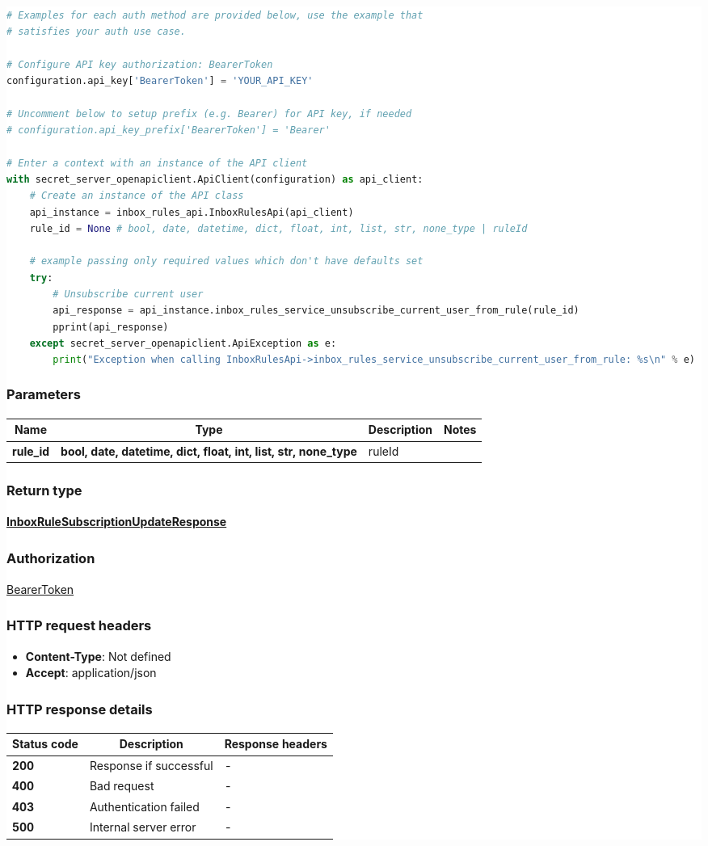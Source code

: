 ```python
# Examples for each auth method are provided below, use the example that
# satisfies your auth use case.

# Configure API key authorization: BearerToken
configuration.api_key['BearerToken'] = 'YOUR_API_KEY'

# Uncomment below to setup prefix (e.g. Bearer) for API key, if needed
# configuration.api_key_prefix['BearerToken'] = 'Bearer'

# Enter a context with an instance of the API client
with secret_server_openapiclient.ApiClient(configuration) as api_client:
    # Create an instance of the API class
    api_instance = inbox_rules_api.InboxRulesApi(api_client)
    rule_id = None # bool, date, datetime, dict, float, int, list, str, none_type | ruleId

    # example passing only required values which don't have defaults set
    try:
        # Unsubscribe current user
        api_response = api_instance.inbox_rules_service_unsubscribe_current_user_from_rule(rule_id)
        pprint(api_response)
    except secret_server_openapiclient.ApiException as e:
        print("Exception when calling InboxRulesApi->inbox_rules_service_unsubscribe_current_user_from_rule: %s\n" % e)
```


### Parameters

Name | Type | Description  | Notes
------------- | ------------- | ------------- | -------------
 **rule_id** | **bool, date, datetime, dict, float, int, list, str, none_type**| ruleId |

### Return type

[**InboxRuleSubscriptionUpdateResponse**](InboxRuleSubscriptionUpdateResponse.md)

### Authorization

[BearerToken](../README.md#BearerToken)

### HTTP request headers

 - **Content-Type**: Not defined
 - **Accept**: application/json


### HTTP response details

| Status code | Description | Response headers |
|-------------|-------------|------------------|
**200** | Response if successful |  -  |
**400** | Bad request |  -  |
**403** | Authentication failed |  -  |
**500** | Internal server error |  -  |
